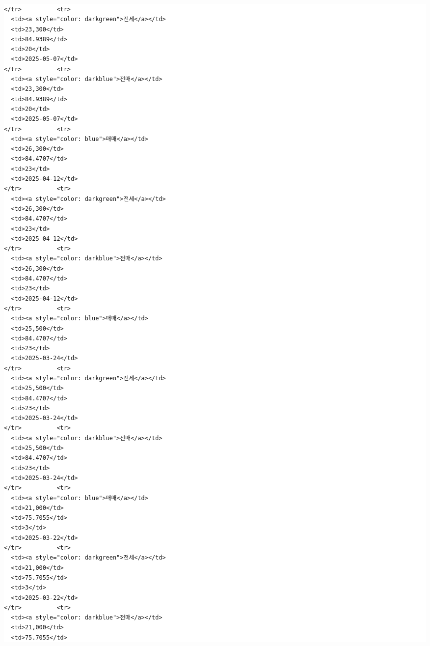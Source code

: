     </tr>          <tr>
      <td><a style="color: darkgreen">전세</a></td>
      <td>23,300</td>
      <td>84.9389</td>
      <td>20</td>
      <td>2025-05-07</td>
    </tr>          <tr>
      <td><a style="color: darkblue">전매</a></td>
      <td>23,300</td>
      <td>84.9389</td>
      <td>20</td>
      <td>2025-05-07</td>
    </tr>          <tr>
      <td><a style="color: blue">매매</a></td>
      <td>26,300</td>
      <td>84.4707</td>
      <td>23</td>
      <td>2025-04-12</td>
    </tr>          <tr>
      <td><a style="color: darkgreen">전세</a></td>
      <td>26,300</td>
      <td>84.4707</td>
      <td>23</td>
      <td>2025-04-12</td>
    </tr>          <tr>
      <td><a style="color: darkblue">전매</a></td>
      <td>26,300</td>
      <td>84.4707</td>
      <td>23</td>
      <td>2025-04-12</td>
    </tr>          <tr>
      <td><a style="color: blue">매매</a></td>
      <td>25,500</td>
      <td>84.4707</td>
      <td>23</td>
      <td>2025-03-24</td>
    </tr>          <tr>
      <td><a style="color: darkgreen">전세</a></td>
      <td>25,500</td>
      <td>84.4707</td>
      <td>23</td>
      <td>2025-03-24</td>
    </tr>          <tr>
      <td><a style="color: darkblue">전매</a></td>
      <td>25,500</td>
      <td>84.4707</td>
      <td>23</td>
      <td>2025-03-24</td>
    </tr>          <tr>
      <td><a style="color: blue">매매</a></td>
      <td>21,000</td>
      <td>75.7055</td>
      <td>3</td>
      <td>2025-03-22</td>
    </tr>          <tr>
      <td><a style="color: darkgreen">전세</a></td>
      <td>21,000</td>
      <td>75.7055</td>
      <td>3</td>
      <td>2025-03-22</td>
    </tr>          <tr>
      <td><a style="color: darkblue">전매</a></td>
      <td>21,000</td>
      <td>75.7055</td>